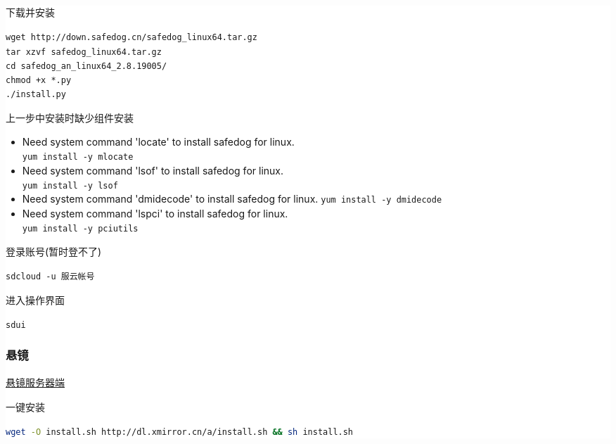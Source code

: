 下载并安装

```
wget http://down.safedog.cn/safedog_linux64.tar.gz
tar xzvf safedog_linux64.tar.gz
cd safedog_an_linux64_2.8.19005/
chmod +x *.py
./install.py
```

上一步中安装时缺少组件安装

+ Need system command 'locate' to install safedog for linux.    
	`yum install -y mlocate`
+ Need system command 'lsof' to install safedog for linux.   
	`yum install -y lsof`
+ Need system command 'dmidecode' to install safedog for linux.
	`yum install -y dmidecode`
+ Need system command 'lspci' to install safedog for linux.   
	`yum install -y pciutils`


登录账号(暂时登不了)

```
sdcloud -u 服云帐号
```

进入操作界面

```
sdui
```

### 悬镜

[悬镜服务器端](http://www.xmirror.cn/page/prodon)

一键安装

```bash
wget -O install.sh http://dl.xmirror.cn/a/install.sh && sh install.sh
```


 
